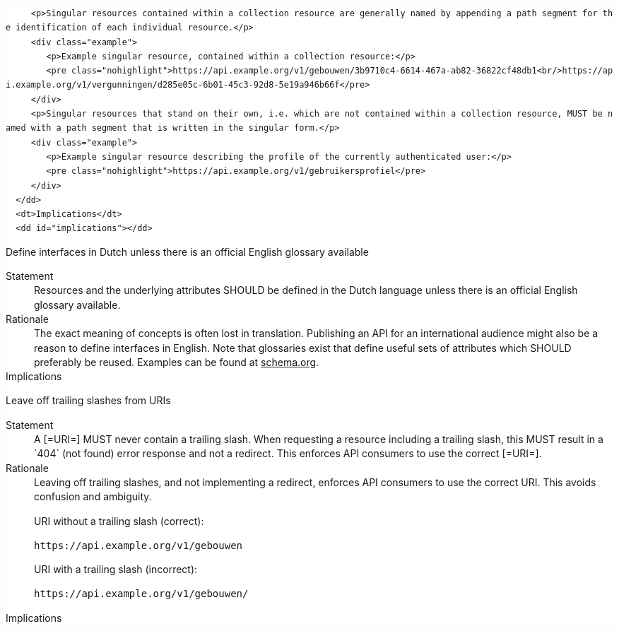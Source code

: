          <p>Singular resources contained within a collection resource are generally named by appending a path segment for the identification of each individual resource.</p>
         <div class="example">
            <p>Example singular resource, contained within a collection resource:</p>
            <pre class="nohighlight">https://api.example.org/v1/gebouwen/3b9710c4-6614-467a-ab82-36822cf48db1<br/>https://api.example.org/v1/vergunningen/d285e05c-6b01-45c3-92d8-5e19a946b66f</pre>
         </div>
         <p>Singular resources that stand on their own, i.e. which are not contained within a collection resource, MUST be named with a path segment that is written in the singular form.</p>
         <div class="example">
            <p>Example singular resource describing the profile of the currently authenticated user:</p>
            <pre class="nohighlight">https://api.example.org/v1/gebruikersprofiel</pre>
         </div>
      </dd>
      <dt>Implications</dt>
      <dd id="implications"></dd>
   </dl>
</div>

<span id="api-04"></span>
<div class="rule" id="/core/interface-language" data-type="functional">
   <p class="rulelab">Define interfaces in Dutch unless there is an official English glossary available</p>
   <dl>
      <dt>Statement</dt>
      <dd>
         Resources and the underlying attributes SHOULD be defined in the Dutch language unless there is an official English glossary available.
      </dd>
      <dt>Rationale</dt>
      <dd>
         The exact meaning of concepts is often lost in translation. Publishing an API for an international audience might also be a reason to define interfaces in English.
         Note that glossaries exist that define useful sets of attributes which SHOULD preferably be reused. Examples can be found at <a href="http://schema.org/docs/schemas.html">schema.org</a>.
      </dd>
      <dt>Implications</dt>
      <dd id="implications"></dd>
   </dl>
</div>

<span id="api-48"></span>
<div class="rule" id="/core/no-trailing-slash" data-type="technical">
   <p class="rulelab">Leave off trailing slashes from URIs</p>
   <dl>
      <dt>Statement</dt>
      <dd>
         A [=URI=] MUST never contain a trailing slash. When requesting a resource including a trailing slash, this MUST result in a `404` (not found) error response and not a redirect. This enforces API consumers to use the correct [=URI=].
      </dd>
      <dt>Rationale</dt>
      <dd>
         Leaving off trailing slashes, and not implementing a redirect, enforces API consumers to use the correct URI. This avoids confusion and ambiguity.
         <div class="example">
            <p>URI without a trailing slash (correct):</p>
            <pre class="nohighlight">https://api.example.org/v1/gebouwen</pre>
            <p>URI with a trailing slash (incorrect):</p>
            <pre class="nohighlight">https://api.example.org/v1/gebouwen/</pre>
         </div>
      </dd>
      <dt>Implications</dt>
      <dd>